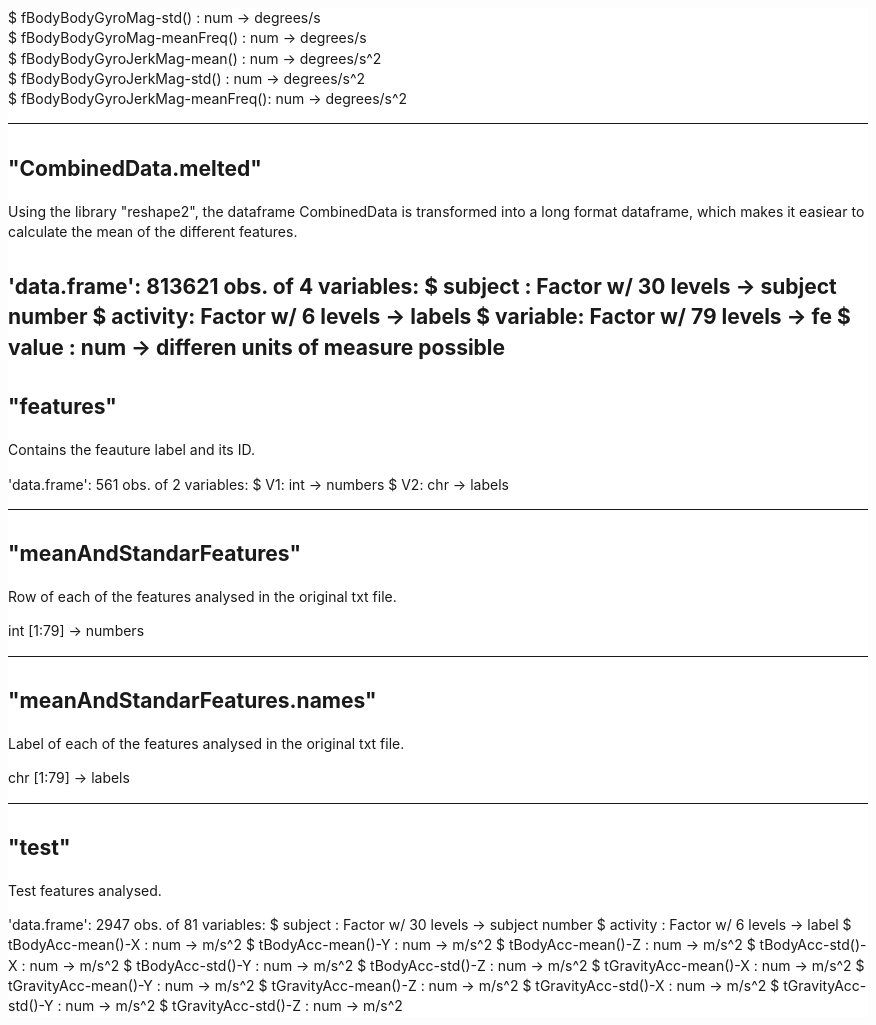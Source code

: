  $ fBodyBodyGyroMag-std()         : num -> degrees/s  
 $ fBodyBodyGyroMag-meanFreq()    : num -> degrees/s  
 $ fBodyBodyGyroJerkMag-mean()    : num -> degrees/s^2  
 $ fBodyBodyGyroJerkMag-std()     : num -> degrees/s^2  
 $ fBodyBodyGyroJerkMag-meanFreq(): num -> degrees/s^2  

-----------------------------------------------------------------------------------  

## "CombinedData.melted"

Using the library "reshape2", the dataframe CombinedData is
transformed into a long format dataframe, which makes it easiear to calculate the
mean of the different features.        

'data.frame':	813621 obs. of  4 variables:
 $ subject : Factor w/ 30 levels -> subject number
 $ activity: Factor w/ 6 levels -> labels
 $ variable: Factor w/ 79 levels -> fe
 $ value   : num -> differen units of measure possible
-----------------------------------------------------------------------------------  

## "features"

Contains the feauture label and its ID.     

'data.frame':	561 obs. of  2 variables:
 $ V1: int -> numbers
 $ V2: chr -> labels

-----------------------------------------------------------------------------------                

## "meanAndStandarFeatures"

Row of each of the features analysed in the original txt file.  

int [1:79] -> numbers

-----------------------------------------------------------------------------------             

## "meanAndStandarFeatures.names"

Label of each of the features analysed in the original txt file.   

chr [1:79] -> labels

----------------------------------------------------------------------------------- 

## "test"

Test features analysed.

'data.frame':	2947 obs. of  81 variables:
 $ subject                        : Factor w/ 30 levels -> subject number 
 $ activity                       : Factor w/ 6 levels -> label
 $ tBodyAcc-mean()-X              : num -> m/s^2
 $ tBodyAcc-mean()-Y              : num -> m/s^2
 $ tBodyAcc-mean()-Z              : num -> m/s^2
 $ tBodyAcc-std()-X               : num -> m/s^2
 $ tBodyAcc-std()-Y               : num -> m/s^2
 $ tBodyAcc-std()-Z               : num -> m/s^2
 $ tGravityAcc-mean()-X           : num -> m/s^2
 $ tGravityAcc-mean()-Y           : num -> m/s^2
 $ tGravityAcc-mean()-Z           : num -> m/s^2 
 $ tGravityAcc-std()-X            : num -> m/s^2 
 $ tGravityAcc-std()-Y            : num -> m/s^2 
 $ tGravityAcc-std()-Z            : num -> m/s^2